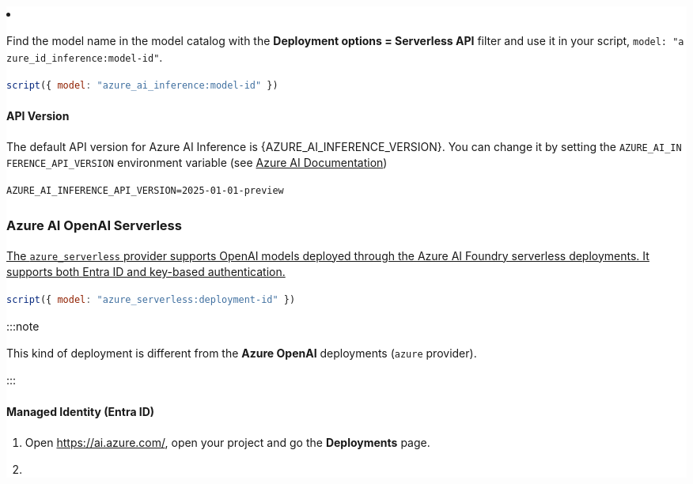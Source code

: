 </li>

<li>

Find the model name in the model catalog with the **Deployment options = Serverless API** filter and use it in your script,
`model: "azure_id_inference:model-id"`.

```js
script({ model: "azure_ai_inference:model-id" })
```

</li>

</ol>

</Steps>

#### API Version

The default API version for Azure AI Inference is {AZURE_AI_INFERENCE_VERSION}.
You can change it by setting the `AZURE_AI_INFERENCE_API_VERSION` environment variable
(see [Azure AI Documentation](https://learn.microsoft.com/en-us/azure/ai-services/openai/api-version-deprecation))

```txt title=".env"
AZURE_AI_INFERENCE_API_VERSION=2025-01-01-preview
```

<LLMProviderFeatures provider="azure_ai_inference" />

### Azure AI OpenAI Serverless <a href="" id="azure_serverless" />

The `azure_serverless` provider supports OpenAI models deployed through the Azure AI Foundry serverless deployments.
It supports both Entra ID and key-based authentication.

```js "azure_serverless:"
script({ model: "azure_serverless:deployment-id" })
```

:::note

This kind of deployment is different from the **Azure OpenAI** deployments (`azure` provider).

:::

#### Managed Identity (Entra ID)

<Steps>

<ol>

<li>

Open https://ai.azure.com/, open your project and go the **Deployments** page.

</li>

<li>
